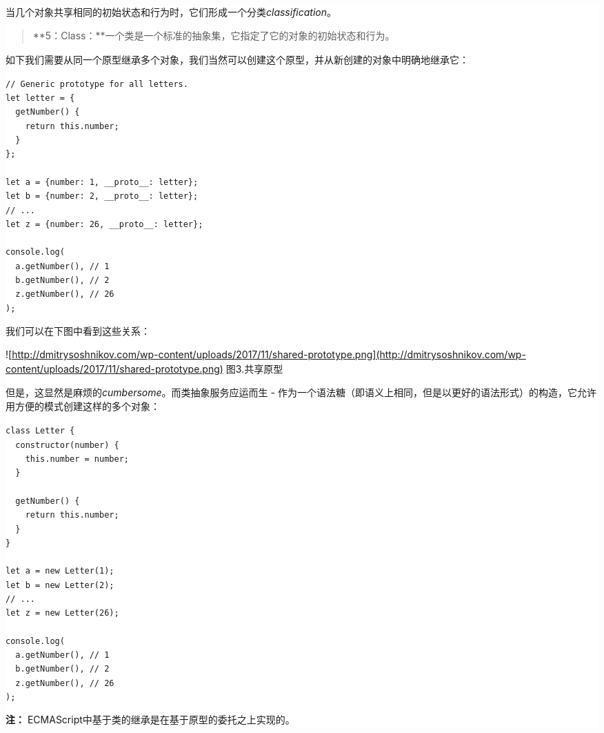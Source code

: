 当几个对象共享相同的初始状态和行为时，它们形成一个分类*classification*。

> **5：Class：**一个类是一个标准的抽象集，它指定了它的对象的初始状态和行为。

如下我们需要从同一个原型继承多个对象，我们当然可以创建这个原型，并从新创建的对象中明确地继承它：
```
// Generic prototype for all letters.
let letter = {
  getNumber() {
    return this.number;
  }
};
 
let a = {number: 1, __proto__: letter};
let b = {number: 2, __proto__: letter};
// ...
let z = {number: 26, __proto__: letter};
 
console.log(
  a.getNumber(), // 1
  b.getNumber(), // 2
  z.getNumber(), // 26
);
```
我们可以在下图中看到这些关系：

![http://dmitrysoshnikov.com/wp-content/uploads/2017/11/shared-prototype.png](http://dmitrysoshnikov.com/wp-content/uploads/2017/11/shared-prototype.png)
图3.共享原型

但是，这显然是麻烦的*cumbersome*。而类抽象服务应运而生 - 作为一个语法糖（即语义上相同，但是以更好的语法形式）的构造，它允许用方便的模式创建这样的多个对象：
```
class Letter {
  constructor(number) {
    this.number = number;
  }
 
  getNumber() {
    return this.number;
  }
}
 
let a = new Letter(1);
let b = new Letter(2);
// ...
let z = new Letter(26);
 
console.log(
  a.getNumber(), // 1
  b.getNumber(), // 2
  z.getNumber(), // 26
);
```
**注：** ECMAScript中基于类的继承是在基于原型的委托之上实现的。
